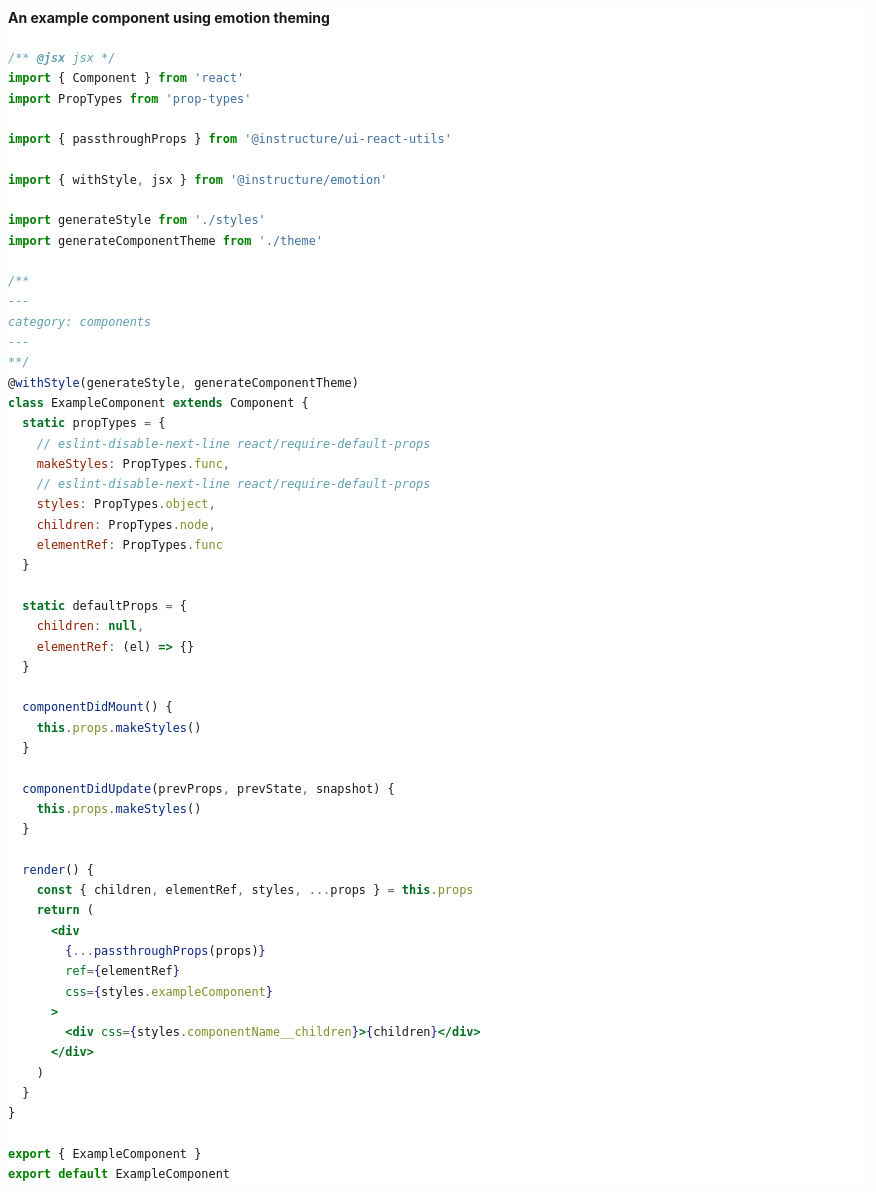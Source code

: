 #### An example component using emotion theming

```jsx
/** @jsx jsx */
import { Component } from 'react'
import PropTypes from 'prop-types'

import { passthroughProps } from '@instructure/ui-react-utils'

import { withStyle, jsx } from '@instructure/emotion'

import generateStyle from './styles'
import generateComponentTheme from './theme'

/**
---
category: components
---
**/
@withStyle(generateStyle, generateComponentTheme)
class ExampleComponent extends Component {
  static propTypes = {
    // eslint-disable-next-line react/require-default-props
    makeStyles: PropTypes.func,
    // eslint-disable-next-line react/require-default-props
    styles: PropTypes.object,
    children: PropTypes.node,
    elementRef: PropTypes.func
  }

  static defaultProps = {
    children: null,
    elementRef: (el) => {}
  }

  componentDidMount() {
    this.props.makeStyles()
  }

  componentDidUpdate(prevProps, prevState, snapshot) {
    this.props.makeStyles()
  }

  render() {
    const { children, elementRef, styles, ...props } = this.props
    return (
      <div
        {...passthroughProps(props)}
        ref={elementRef}
        css={styles.exampleComponent}
      >
        <div css={styles.componentName__children}>{children}</div>
      </div>
    )
  }
}

export { ExampleComponent }
export default ExampleComponent
```
